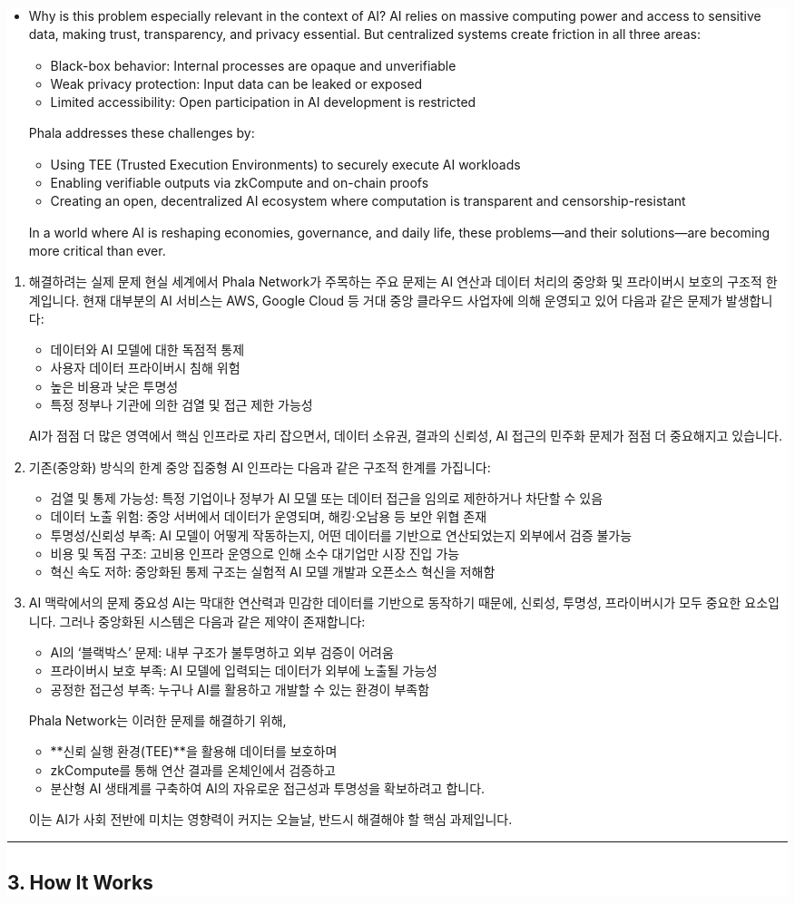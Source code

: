     
- Why is this problem especially relevant in the context of AI?
    AI relies on massive computing power and access to sensitive data, making trust, transparency, and privacy essential.
    But centralized systems create friction in all three areas:
    - Black-box behavior: Internal processes are opaque and unverifiable
    - Weak privacy protection: Input data can be leaked or exposed
    - Limited accessibility: Open participation in AI development is restricted

    Phala addresses these challenges by:
    - Using TEE (Trusted Execution Environments) to securely execute AI workloads
    - Enabling verifiable outputs via zkCompute and on-chain proofs
    - Creating an open, decentralized AI ecosystem where computation is transparent and censorship-resistant

    In a world where AI is reshaping economies, governance, and daily life, these problems—and their solutions—are becoming more critical than ever.

1. 해결하려는 실제 문제
    현실 세계에서 Phala Network가 주목하는 주요 문제는 AI 연산과 데이터 처리의 중앙화 및 프라이버시 보호의 구조적 한계입니다.
    현재 대부분의 AI 서비스는 AWS, Google Cloud 등 거대 중앙 클라우드 사업자에 의해 운영되고 있어 다음과 같은 문제가 발생합니다:

    - 데이터와 AI 모델에 대한 독점적 통제
    - 사용자 데이터 프라이버시 침해 위험
    - 높은 비용과 낮은 투명성
    - 특정 정부나 기관에 의한 검열 및 접근 제한 가능성

    AI가 점점 더 많은 영역에서 핵심 인프라로 자리 잡으면서, 데이터 소유권, 결과의 신뢰성, AI 접근의 민주화 문제가 점점 더 중요해지고 있습니다.

2. 기존(중앙화) 방식의 한계
    중앙 집중형 AI 인프라는 다음과 같은 구조적 한계를 가집니다:

    - 검열 및 통제 가능성: 특정 기업이나 정부가 AI 모델 또는 데이터 접근을 임의로 제한하거나 차단할 수 있음
    - 데이터 노출 위험: 중앙 서버에서 데이터가 운영되며, 해킹·오남용 등 보안 위협 존재
    - 투명성/신뢰성 부족: AI 모델이 어떻게 작동하는지, 어떤 데이터를 기반으로 연산되었는지 외부에서 검증 불가능
    - 비용 및 독점 구조: 고비용 인프라 운영으로 인해 소수 대기업만 시장 진입 가능
    - 혁신 속도 저하: 중앙화된 통제 구조는 실험적 AI 모델 개발과 오픈소스 혁신을 저해함

3. AI 맥락에서의 문제 중요성
    AI는 막대한 연산력과 민감한 데이터를 기반으로 동작하기 때문에, 신뢰성, 투명성, 프라이버시가 모두 중요한 요소입니다.
    그러나 중앙화된 시스템은 다음과 같은 제약이 존재합니다:
    - AI의 ‘블랙박스’ 문제: 내부 구조가 불투명하고 외부 검증이 어려움
    - 프라이버시 보호 부족: AI 모델에 입력되는 데이터가 외부에 노출될 가능성
    - 공정한 접근성 부족: 누구나 AI를 활용하고 개발할 수 있는 환경이 부족함

    Phala Network는 이러한 문제를 해결하기 위해,
    - **신뢰 실행 환경(TEE)**을 활용해 데이터를 보호하며
    - zkCompute를 통해 연산 결과를 온체인에서 검증하고
    - 분산형 AI 생태계를 구축하여 AI의 자유로운 접근성과 투명성을 확보하려고 합니다.

    이는 AI가 사회 전반에 미치는 영향력이 커지는 오늘날, 반드시 해결해야 할 핵심 과제입니다.


---

## 3. How It Works
